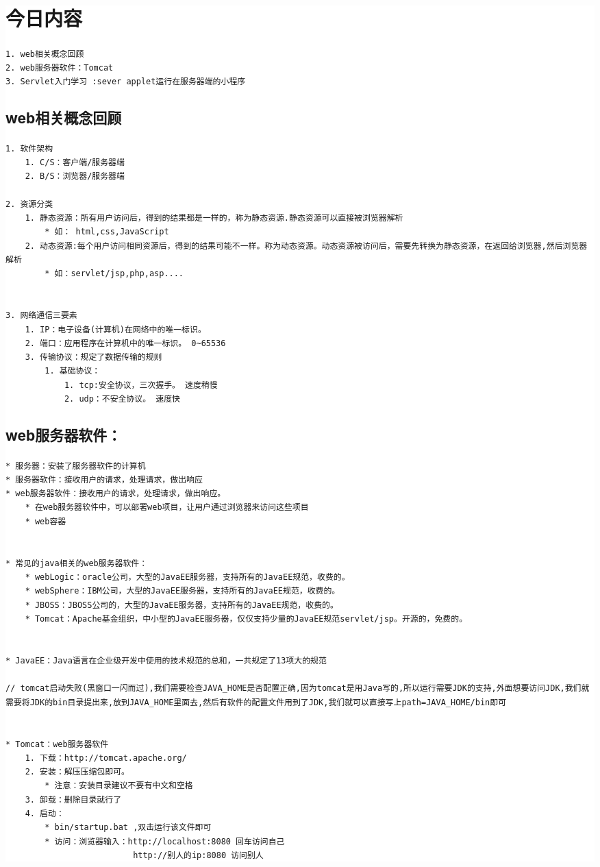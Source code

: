 # 今日内容
	1. web相关概念回顾
	2. web服务器软件：Tomcat
	3. Servlet入门学习 :sever applet运行在服务器端的小程序




## web相关概念回顾
	1. 软件架构
		1. C/S：客户端/服务器端
		2. B/S：浏览器/服务器端
	
	2. 资源分类
		1. 静态资源：所有用户访问后，得到的结果都是一样的，称为静态资源.静态资源可以直接被浏览器解析
			* 如： html,css,JavaScript
		2. 动态资源:每个用户访问相同资源后，得到的结果可能不一样。称为动态资源。动态资源被访问后，需要先转换为静态资源，在返回给浏览器,然后浏览器解析
			* 如：servlet/jsp,php,asp....


	3. 网络通信三要素
		1. IP：电子设备(计算机)在网络中的唯一标识。
		2. 端口：应用程序在计算机中的唯一标识。 0~65536
		3. 传输协议：规定了数据传输的规则
			1. 基础协议：
				1. tcp:安全协议，三次握手。 速度稍慢
				2. udp：不安全协议。 速度快


## web服务器软件：
	* 服务器：安装了服务器软件的计算机
	* 服务器软件：接收用户的请求，处理请求，做出响应
	* web服务器软件：接收用户的请求，处理请求，做出响应。
		* 在web服务器软件中，可以部署web项目，让用户通过浏览器来访问这些项目
		* web容器


	* 常见的java相关的web服务器软件：
		* webLogic：oracle公司，大型的JavaEE服务器，支持所有的JavaEE规范，收费的。
		* webSphere：IBM公司，大型的JavaEE服务器，支持所有的JavaEE规范，收费的。
		* JBOSS：JBOSS公司的，大型的JavaEE服务器，支持所有的JavaEE规范，收费的。
		* Tomcat：Apache基金组织，中小型的JavaEE服务器，仅仅支持少量的JavaEE规范servlet/jsp。开源的，免费的。


	* JavaEE：Java语言在企业级开发中使用的技术规范的总和，一共规定了13项大的规范
	
	// tomcat启动失败(黑窗口一闪而过),我们需要检查JAVA_HOME是否配置正确,因为tomcat是用Java写的,所以运行需要JDK的支持,外面想要访问JDK,我们就需要将JDK的bin目录提出来,放到JAVA_HOME里面去,然后有软件的配置文件用到了JDK,我们就可以直接写上path=JAVA_HOME/bin即可
	
	
	* Tomcat：web服务器软件
		1. 下载：http://tomcat.apache.org/
		2. 安装：解压压缩包即可。
			* 注意：安装目录建议不要有中文和空格
		3. 卸载：删除目录就行了
		4. 启动：
			* bin/startup.bat ,双击运行该文件即可
			* 访问：浏览器输入：http://localhost:8080 回车访问自己
							  http://别人的ip:8080 访问别人
			